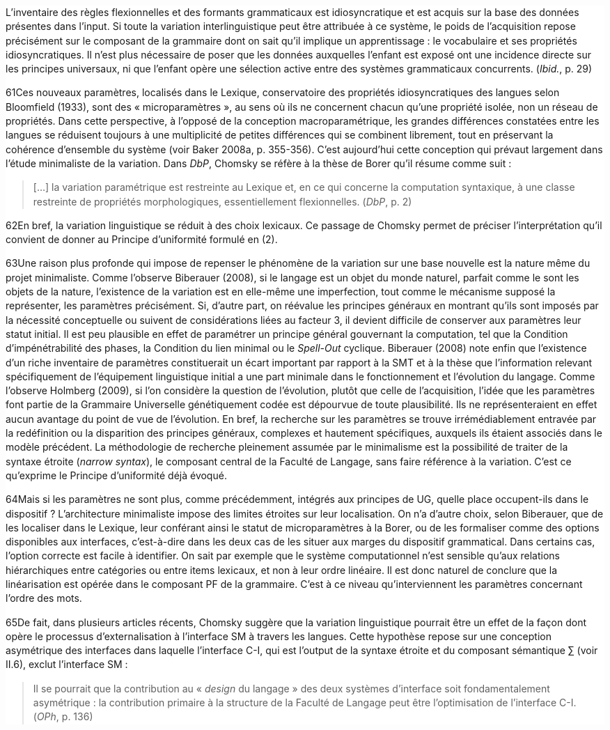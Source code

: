 <p class="citation">L’inventaire des règles flexionnelles et des formants grammaticaux est idiosyncratique et est acquis sur la base des données présentes dans l’input. Si toute la variation interlinguistique peut être attribuée à ce système, le poids de l’acquisition repose précisément sur le composant de la grammaire dont on sait qu’il implique un apprentissage : le vocabulaire et ses propriétés idiosyncratiques. Il n’est plus nécessaire de poser que les données auxquelles l’enfant est exposé ont une incidence directe sur les principes universaux, ni que l’enfant opère une sélection active entre des systèmes grammaticaux concurrents. (<em>Ibid.</em>, p. 29)</p>
</blockquote>
<p class="texte"><span class="paranumber">61</span>Ces nouveaux paramètres, localisés dans le Lexique, conservatoire des propriétés idiosyncratiques des langues selon Bloomfield (1933), sont des « microparamètres », au sens où ils ne concernent chacun qu’une propriété isolée, non un réseau de propriétés. Dans cette perspective, à l’opposé de la conception macroparamétrique, les grandes différences constatées entre les langues se réduisent toujours à une multiplicité de petites différences qui se combinent librement, tout en préservant la cohérence d’ensemble du système (voir Baker 2008a, p. 355-356). C’est aujourd’hui cette conception qui prévaut largement dans l’étude minimaliste de la variation. Dans <em>DbP</em>, Chomsky se réfère à la thèse de Borer qu’il résume comme suit :</p>
<blockquote>
<p class="citation">[…] la variation paramétrique est restreinte au Lexique et, en ce qui concerne la computation syntaxique, à une classe restreinte de propriétés morphologiques, essentiellement flexionnelles. (<em>DbP</em>, p. 2)</p>
</blockquote>
<p class="texte"><span class="paranumber">62</span>En bref, la variation linguistique se réduit à des choix lexicaux. Ce passage de Chomsky permet de préciser l’interprétation qu’il convient de donner au Principe d’uniformité formulé en (2).</p>
<p class="texte"><span class="paranumber">63</span>Une raison plus profonde qui impose de repenser le phénomène de la variation sur une base nouvelle est la nature même du projet minimaliste. Comme l’observe Biberauer (2008), si le langage est un objet du monde naturel, parfait comme le sont les objets de la nature, l’existence de la variation est en elle-même une imperfection, tout comme le mécanisme supposé la représenter, les paramètres précisément. Si, d’autre part, on réévalue les principes généraux en montrant qu’ils sont imposés par la nécessité conceptuelle ou suivent de considérations liées au facteur 3, il devient difficile de conserver aux paramètres leur statut initial. Il est peu plausible en effet de paramétrer un principe général gouvernant la computation, tel que la Condition d’impénétrabilité des phases, la Condition du lien minimal ou le <em>Spell-Out</em> cyclique. Biberauer (2008) note enfin que l’existence d’un riche inventaire de paramètres constituerait un écart important par rapport à la SMT et à la thèse que l’information relevant spécifiquement de l’équipement linguistique initial a une part minimale dans le fonctionnement et l’évolution du langage. Comme l’observe Holmberg (2009), si l’on considère la question de l’évolution, plutôt que celle de l’acquisition, l’idée que les paramètres font partie de la Grammaire Universelle génétiquement codée est dépourvue de toute plausibilité. Ils ne représenteraient en effet aucun avantage du point de vue de l’évolution. En bref, la recherche sur les paramètres se trouve irrémédiablement entravée par la redéfinition ou la disparition des principes généraux, complexes et hautement spécifiques, auxquels ils étaient associés dans le modèle précédent. La méthodologie de recherche pleinement assumée par le minimalisme est la possibilité de traiter de la syntaxe étroite (<em>narrow syntax</em>), le composant central de la Faculté de Langage, sans faire référence à la variation. C’est ce qu’exprime le Principe d’uniformité déjà évoqué.</p>
<p class="texte"><span class="paranumber">64</span>Mais si les paramètres ne sont plus, comme précédemment, intégrés aux principes de UG, quelle place occupent-ils dans le dispositif ? L’architecture minimaliste impose des limites étroites sur leur localisation. On n’a d’autre choix, selon Biberauer, que de les localiser dans le Lexique, leur conférant ainsi le statut de microparamètres à la Borer, ou de les formaliser comme des options disponibles aux interfaces, c’est-à-dire dans les deux cas de les situer aux marges du dispositif grammatical. Dans certains cas, l’option correcte est facile à identifier. On sait par exemple que le système computationnel n’est sensible qu’aux relations hiérarchiques entre catégories ou entre items lexicaux, et non à leur ordre linéaire. Il est donc naturel de conclure que la linéarisation est opérée dans le composant PF de la grammaire. C’est à ce niveau qu’interviennent les paramètres concernant l’ordre des mots.</p>
<p class="texte"><span class="paranumber">65</span>De fait, dans plusieurs articles récents, Chomsky suggère que la variation linguistique pourrait être un effet de la façon dont opère le processus d’externalisation à l’interface SM à travers les langues. Cette hypothèse repose sur une conception asymétrique des interfaces dans laquelle l’interface C-I, qui est l’output de la syntaxe étroite et du composant sémantique ∑ (voir II.6), exclut l’interface SM :</p>
<blockquote>
<p class="citation">Il se pourrait que la contribution au « <em>design</em> du langage » des deux systèmes d’interface soit fondamentalement asymétrique : la contribution primaire à la structure de la Faculté de Langage peut être l’optimisation de l’interface C-I. (<em>OPh</em>, p. 136)</p>